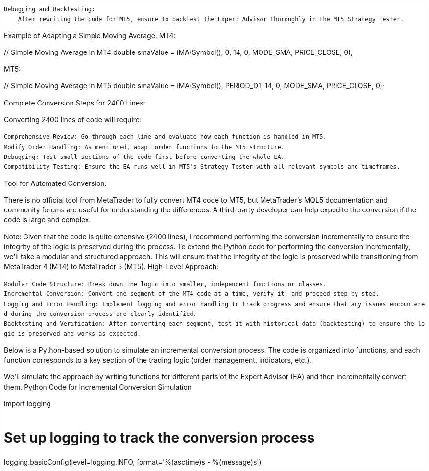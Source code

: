     Debugging and Backtesting:
        After rewriting the code for MT5, ensure to backtest the Expert Advisor thoroughly in the MT5 Strategy Tester.

Example of Adapting a Simple Moving Average:
MT4:

// Simple Moving Average in MT4
double smaValue = iMA(Symbol(), 0, 14, 0, MODE_SMA, PRICE_CLOSE, 0);

MT5:

// Simple Moving Average in MT5
double smaValue = iMA(Symbol(), PERIOD_D1, 14, 0, MODE_SMA, PRICE_CLOSE, 0);

Complete Conversion Steps for 2400 Lines:

Converting 2400 lines of code will require:

    Comprehensive Review: Go through each line and evaluate how each function is handled in MT5.
    Modify Order Handling: As mentioned, adapt order functions to the MT5 structure.
    Debugging: Test small sections of the code first before converting the whole EA.
    Compatibility Testing: Ensure the EA runs well in MT5's Strategy Tester with all relevant symbols and timeframes.

Tool for Automated Conversion:

There is no official tool from MetaTrader to fully convert MT4 code to MT5, but MetaTrader’s MQL5 documentation and community forums are useful for understanding the differences. A third-party developer can help expedite the conversion if the code is large and complex.

Note: Given that the code is quite extensive (2400 lines), I recommend performing the conversion incrementally to ensure the integrity of the logic is preserved during the process.
To extend the Python code for performing the conversion incrementally, we'll take a modular and structured approach. This will ensure that the integrity of the logic is preserved while transitioning from MetaTrader 4 (MT4) to MetaTrader 5 (MT5).
High-Level Approach:

    Modular Code Structure: Break down the logic into smaller, independent functions or classes.
    Incremental Conversion: Convert one segment of the MT4 code at a time, verify it, and proceed step by step.
    Logging and Error Handling: Implement logging and error handling to track progress and ensure that any issues encountered during the conversion process are clearly identified.
    Backtesting and Verification: After converting each segment, test it with historical data (backtesting) to ensure the logic is preserved and works as expected.

Below is a Python-based solution to simulate an incremental conversion process. The code is organized into functions, and each function corresponds to a key section of the trading logic (order management, indicators, etc.).

We'll simulate the approach by writing functions for different parts of the Expert Advisor (EA) and then incrementally convert them.
Python Code for Incremental Conversion Simulation

import logging

# Set up logging to track the conversion process
logging.basicConfig(level=logging.INFO, format='%(asctime)s - %(message)s')
